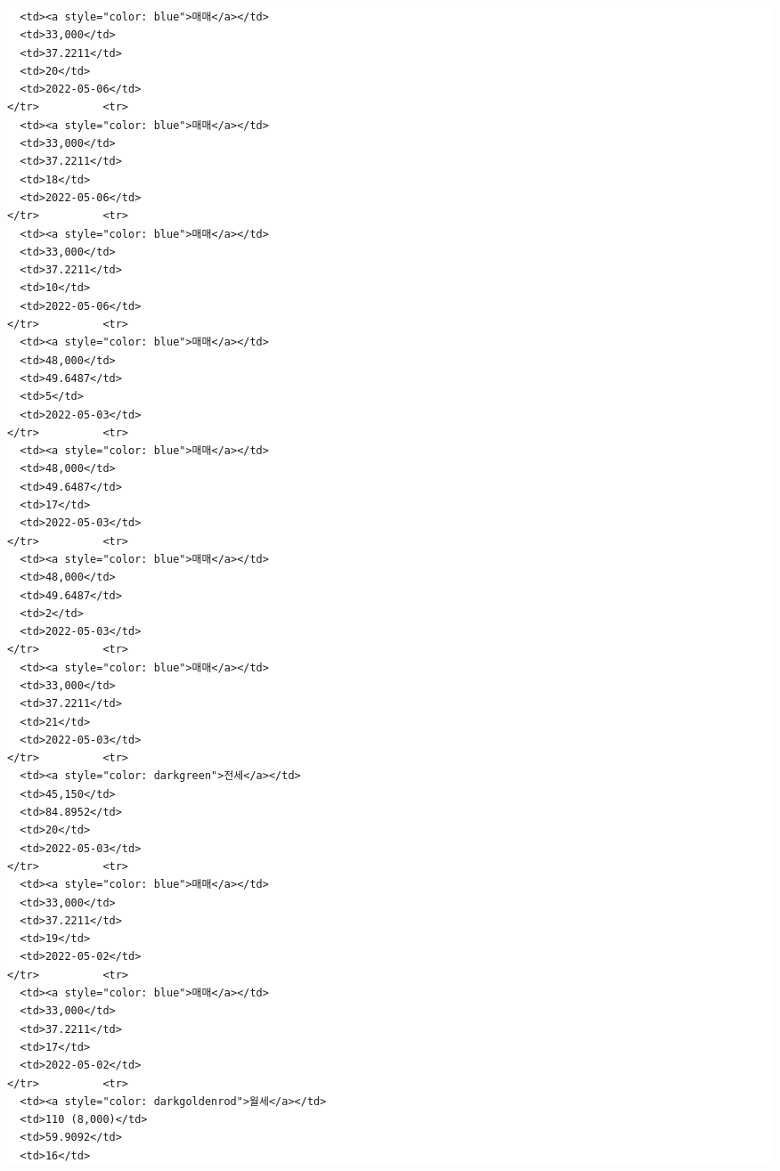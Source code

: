       <td><a style="color: blue">매매</a></td>
      <td>33,000</td>
      <td>37.2211</td>
      <td>20</td>
      <td>2022-05-06</td>
    </tr>          <tr>
      <td><a style="color: blue">매매</a></td>
      <td>33,000</td>
      <td>37.2211</td>
      <td>18</td>
      <td>2022-05-06</td>
    </tr>          <tr>
      <td><a style="color: blue">매매</a></td>
      <td>33,000</td>
      <td>37.2211</td>
      <td>10</td>
      <td>2022-05-06</td>
    </tr>          <tr>
      <td><a style="color: blue">매매</a></td>
      <td>48,000</td>
      <td>49.6487</td>
      <td>5</td>
      <td>2022-05-03</td>
    </tr>          <tr>
      <td><a style="color: blue">매매</a></td>
      <td>48,000</td>
      <td>49.6487</td>
      <td>17</td>
      <td>2022-05-03</td>
    </tr>          <tr>
      <td><a style="color: blue">매매</a></td>
      <td>48,000</td>
      <td>49.6487</td>
      <td>2</td>
      <td>2022-05-03</td>
    </tr>          <tr>
      <td><a style="color: blue">매매</a></td>
      <td>33,000</td>
      <td>37.2211</td>
      <td>21</td>
      <td>2022-05-03</td>
    </tr>          <tr>
      <td><a style="color: darkgreen">전세</a></td>
      <td>45,150</td>
      <td>84.8952</td>
      <td>20</td>
      <td>2022-05-03</td>
    </tr>          <tr>
      <td><a style="color: blue">매매</a></td>
      <td>33,000</td>
      <td>37.2211</td>
      <td>19</td>
      <td>2022-05-02</td>
    </tr>          <tr>
      <td><a style="color: blue">매매</a></td>
      <td>33,000</td>
      <td>37.2211</td>
      <td>17</td>
      <td>2022-05-02</td>
    </tr>          <tr>
      <td><a style="color: darkgoldenrod">월세</a></td>
      <td>110 (8,000)</td>
      <td>59.9092</td>
      <td>16</td>